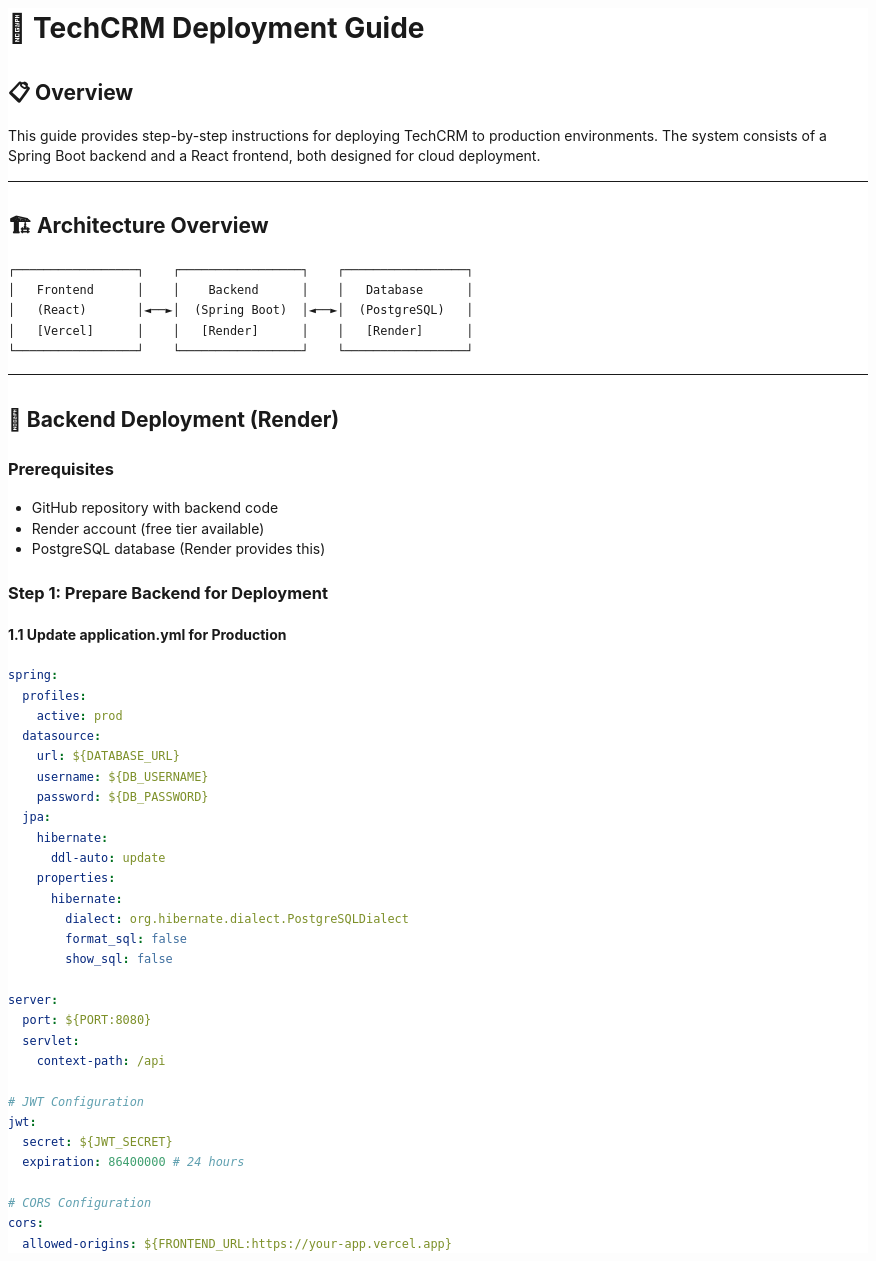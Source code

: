# 🚀 **TechCRM Deployment Guide**

## 📋 **Overview**

This guide provides step-by-step instructions for deploying TechCRM to production environments. The system consists of a Spring Boot backend and a React frontend, both designed for cloud deployment.

---

## 🏗️ **Architecture Overview**

```
┌─────────────────┐    ┌─────────────────┐    ┌─────────────────┐
│   Frontend      │    │    Backend      │    │   Database      │
│   (React)       │◄──►│  (Spring Boot)  │◄──►│  (PostgreSQL)   │
│   [Vercel]      │    │   [Render]      │    │   [Render]      │
└─────────────────┘    └─────────────────┘    └─────────────────┘
```

---

## 🔧 **Backend Deployment (Render)**

### **Prerequisites**
- GitHub repository with backend code
- Render account (free tier available)
- PostgreSQL database (Render provides this)

### **Step 1: Prepare Backend for Deployment**

#### **1.1 Update application.yml for Production**
```yaml
spring:
  profiles:
    active: prod
  datasource:
    url: ${DATABASE_URL}
    username: ${DB_USERNAME}
    password: ${DB_PASSWORD}
  jpa:
    hibernate:
      ddl-auto: update
    properties:
      hibernate:
        dialect: org.hibernate.dialect.PostgreSQLDialect
        format_sql: false
        show_sql: false

server:
  port: ${PORT:8080}
  servlet:
    context-path: /api

# JWT Configuration
jwt:
  secret: ${JWT_SECRET}
  expiration: 86400000 # 24 hours

# CORS Configuration
cors:
  allowed-origins: ${FRONTEND_URL:https://your-app.vercel.app}
```